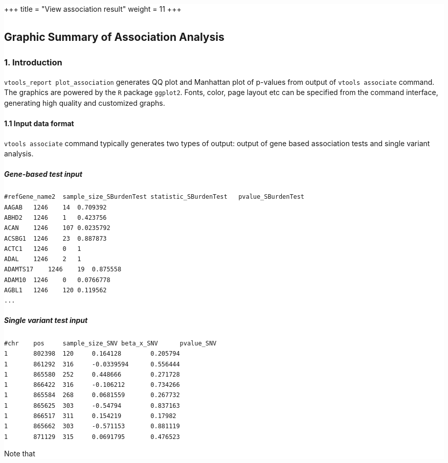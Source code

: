 +++
title = "View association result"
weight = 11
+++


## Graphic Summary of Association Analysis 


### 1. Introduction

`vtools_report plot_association` generates QQ plot and Manhattan plot of p-values from output of `vtools associate` command. The graphics are powered by the `R` package `ggplot2`. Fonts, color, page layout etc can be specified from the command interface, generating high quality and customized graphs. 



#### 1.1 Input data format

`vtools associate` command typically generates two types of output: output of gene based association tests and single variant analysis. 



##### Gene-based test input

    #refGene_name2	sample_size_SBurdenTest	statistic_SBurdenTest	pvalue_SBurdenTest
    AAGAB	1246	14	0.709392
    ABHD2	1246	1	0.423756
    ACAN	1246	107	0.0235792
    ACSBG1	1246	23	0.887873
    ACTC1	1246	0	1
    ADAL	1246	2	1
    ADAMTS17	1246	19	0.875558
    ADAM10	1246	0	0.0766778
    AGBL1	1246	120	0.119562
    ...
    



##### Single variant test input

    #chr    pos     sample_size_SNV beta_x_SNV      pvalue_SNV
    1       802398  120     0.164128        0.205794
    1       861292  316     -0.0339594      0.556444
    1       865580  252     0.448666        0.271728
    1       866422  316     -0.106212       0.734266
    1       865584  268     0.0681559       0.267732
    1       865625  303     -0.54794        0.837163
    1       866517  311     0.154219        0.17982
    1       865662  303     -0.571153       0.881119
    1       871129  315     0.0691795       0.476523
    

Note that 
